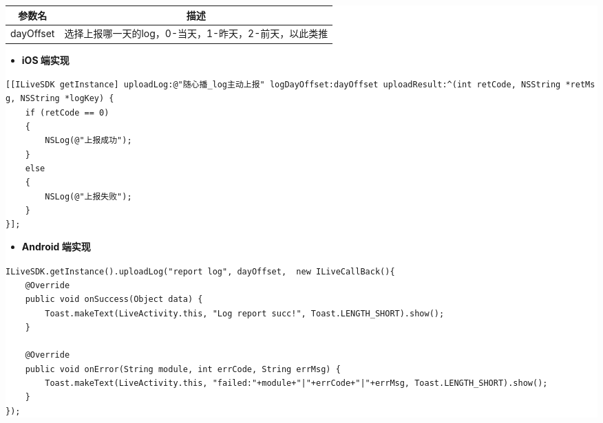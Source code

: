 |参数名|描述|
|--|--|
|dayOffset|选择上报哪一天的log，0-当天，1-昨天，2-前天，以此类推|

* **iOS 端实现**
```
[[ILiveSDK getInstance] uploadLog:@"随心播_log主动上报" logDayOffset:dayOffset uploadResult:^(int retCode, NSString *retMsg, NSString *logKey) {
    if (retCode == 0)
    {
        NSLog(@"上报成功");
    }
    else
    {
        NSLog(@"上报失败");
    }
}];
```
* **Android 端实现**

```
ILiveSDK.getInstance().uploadLog("report log", dayOffset,  new ILiveCallBack(){
    @Override
    public void onSuccess(Object data) {
        Toast.makeText(LiveActivity.this, "Log report succ!", Toast.LENGTH_SHORT).show();
    }

    @Override
    public void onError(String module, int errCode, String errMsg) {
        Toast.makeText(LiveActivity.this, "failed:"+module+"|"+errCode+"|"+errMsg, Toast.LENGTH_SHORT).show();
    }
});
```
